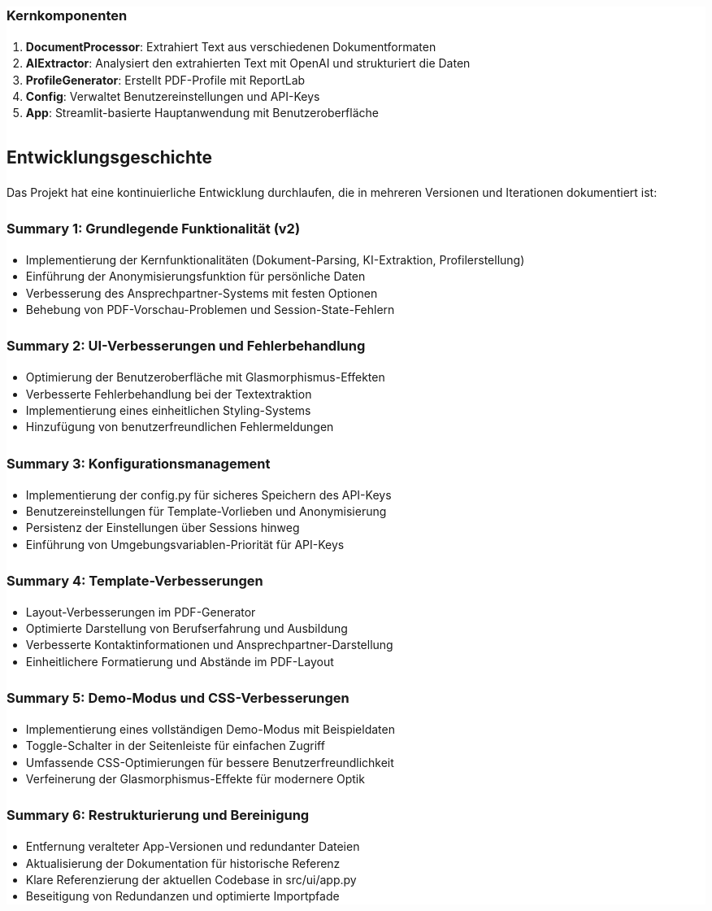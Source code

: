 ### Kernkomponenten

1. **DocumentProcessor**: Extrahiert Text aus verschiedenen Dokumentformaten
2. **AIExtractor**: Analysiert den extrahierten Text mit OpenAI und strukturiert die Daten
3. **ProfileGenerator**: Erstellt PDF-Profile mit ReportLab
4. **Config**: Verwaltet Benutzereinstellungen und API-Keys
5. **App**: Streamlit-basierte Hauptanwendung mit Benutzeroberfläche

## Entwicklungsgeschichte

Das Projekt hat eine kontinuierliche Entwicklung durchlaufen, die in mehreren Versionen und Iterationen dokumentiert ist:

### Summary 1: Grundlegende Funktionalität (v2)

- Implementierung der Kernfunktionalitäten (Dokument-Parsing, KI-Extraktion, Profilerstellung)
- Einführung der Anonymisierungsfunktion für persönliche Daten
- Verbesserung des Ansprechpartner-Systems mit festen Optionen
- Behebung von PDF-Vorschau-Problemen und Session-State-Fehlern

### Summary 2: UI-Verbesserungen und Fehlerbehandlung

- Optimierung der Benutzeroberfläche mit Glasmorphismus-Effekten
- Verbesserte Fehlerbehandlung bei der Textextraktion
- Implementierung eines einheitlichen Styling-Systems
- Hinzufügung von benutzerfreundlichen Fehlermeldungen

### Summary 3: Konfigurationsmanagement

- Implementierung der config.py für sicheres Speichern des API-Keys
- Benutzereinstellungen für Template-Vorlieben und Anonymisierung
- Persistenz der Einstellungen über Sessions hinweg
- Einführung von Umgebungsvariablen-Priorität für API-Keys

### Summary 4: Template-Verbesserungen

- Layout-Verbesserungen im PDF-Generator
- Optimierte Darstellung von Berufserfahrung und Ausbildung
- Verbesserte Kontaktinformationen und Ansprechpartner-Darstellung
- Einheitlichere Formatierung und Abstände im PDF-Layout

### Summary 5: Demo-Modus und CSS-Verbesserungen

- Implementierung eines vollständigen Demo-Modus mit Beispieldaten
- Toggle-Schalter in der Seitenleiste für einfachen Zugriff
- Umfassende CSS-Optimierungen für bessere Benutzerfreundlichkeit
- Verfeinerung der Glasmorphismus-Effekte für modernere Optik

### Summary 6: Restrukturierung und Bereinigung

- Entfernung veralteter App-Versionen und redundanter Dateien
- Aktualisierung der Dokumentation für historische Referenz
- Klare Referenzierung der aktuellen Codebase in src/ui/app.py
- Beseitigung von Redundanzen und optimierte Importpfade
